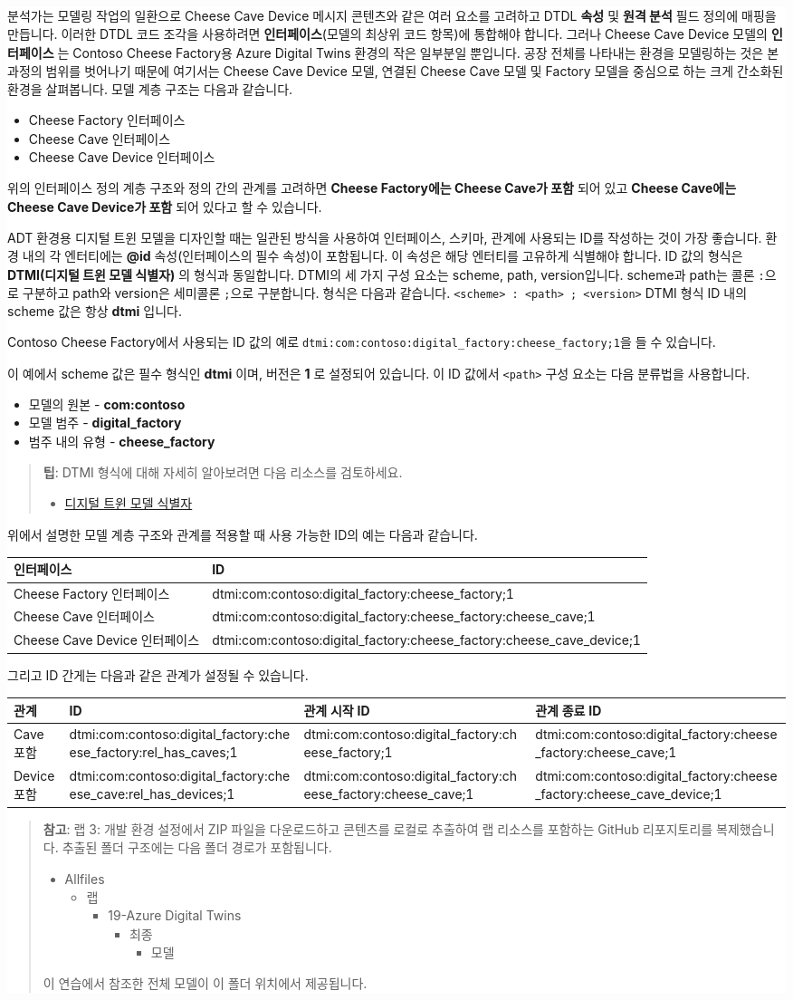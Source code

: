 분석가는 모델링 작업의 일환으로 Cheese Cave Device 메시지 콘텐츠와 같은 여러 요소를 고려하고 DTDL **속성** 및 **원격 분석** 필드 정의에 매핑을 만듭니다. 이러한 DTDL 코드 조각을 사용하려면 **인터페이스**(모델의 최상위 코드 항목)에 통합해야 합니다. 그러나 Cheese Cave Device 모델의 **인터페이스** 는 Contoso Cheese Factory용 Azure Digital Twins 환경의 작은 일부분일 뿐입니다. 공장 전체를 나타내는 환경을 모델링하는 것은 본 과정의 범위를 벗어나기 때문에 여기서는 Cheese Cave Device 모델, 연결된 Cheese Cave 모델 및 Factory 모델을 중심으로 하는 크게 간소화된 환경을 살펴봅니다. 모델 계층 구조는 다음과 같습니다.

* Cheese Factory 인터페이스
* Cheese Cave 인터페이스
* Cheese Cave Device 인터페이스

위의 인터페이스 정의 계층 구조와 정의 간의 관계를 고려하면 **Cheese Factory에는 Cheese Cave가 포함** 되어 있고 **Cheese Cave에는 Cheese Cave Device가 포함** 되어 있다고 할 수 있습니다.

ADT 환경용 디지털 트윈 모델을 디자인할 때는 일관된 방식을 사용하여 인터페이스, 스키마, 관계에 사용되는 ID를 작성하는 것이 가장 좋습니다. 환경 내의 각 엔터티에는 **@id** 속성(인터페이스의 필수 속성)이 포함됩니다. 이 속성은 해당 엔터티를 고유하게 식별해야 합니다. ID 값의 형식은 **DTMI(디지털 트윈 모델 식별자)** 의 형식과 동일합니다. DTMI의 세 가지 구성 요소는 scheme, path, version입니다. scheme과 path는 콜론 `:`으로 구분하고 path와 version은 세미콜론 `;`으로 구분합니다. 형식은 다음과 같습니다. `<scheme> : <path> ; <version>` DTMI 형식 ID 내의 scheme 값은 항상 **dtmi** 입니다.

Contoso Cheese Factory에서 사용되는 ID 값의 예로 `dtmi:com:contoso:digital_factory:cheese_factory;1`을 들 수 있습니다.

이 예에서 scheme 값은 필수 형식인 **dtmi** 이며, 버전은 **1** 로 설정되어 있습니다. 이 ID 값에서 `<path>` 구성 요소는 다음 분류법을 사용합니다.

* 모델의 원본 - **com:contoso**
* 모델 범주 - **digital_factory**
* 범주 내의 유형 - **cheese_factory**

> **팁**: DTMI 형식에 대해 자세히 알아보려면 다음 리소스를 검토하세요.
> * [디지털 트윈 모델 식별자](https://github.com/Azure/opendigitaltwins-dtdl/blob/master/DTDL/v2/dtdlv2.md#digital-twin-model-identifier)

위에서 설명한 모델 계층 구조와 관계를 적용할 때 사용 가능한 ID의 예는 다음과 같습니다.

| 인터페이스                      | ID                                                                     |
| :----------------------------- | :--------------------------------------------------------------------- |
| Cheese Factory 인터페이스       | dtmi:com:contoso:digital_factory:cheese_factory;1                      |
| Cheese Cave 인터페이스        | dtmi:com:contoso:digital_factory:cheese_factory:cheese_cave;1        |
| Cheese Cave Device 인터페이스 | dtmi:com:contoso:digital_factory:cheese_factory:cheese_cave_device;1 |

그리고 ID 간게는 다음과 같은 관계가 설정될 수 있습니다.

| 관계 | ID                                                                | 관계 시작 ID                                                         | 관계 종료 ID                                                                  |
| :----------- | :---------------------------------------------------------------- | :-------------------------------------------------------------- | :--------------------------------------------------------------------- |
| Cave 포함  | dtmi:com:contoso:digital_factory:cheese_factory:rel_has_caves;1 | dtmi:com:contoso:digital_factory:cheese_factory;1               | dtmi:com:contoso:digital_factory:cheese_factory:cheese_cave;1        |
| Device 포함  | dtmi:com:contoso:digital_factory:cheese_cave:rel_has_devices;1  | dtmi:com:contoso:digital_factory:cheese_factory:cheese_cave;1 | dtmi:com:contoso:digital_factory:cheese_factory:cheese_cave_device;1 |

> **참고**: 랩 3: 개발 환경 설정에서 ZIP 파일을 다운로드하고 콘텐츠를 로컬로 추출하여 랩 리소스를 포함하는 GitHub 리포지토리를 복제했습니다. 추출된 폴더 구조에는 다음 폴더 경로가 포함됩니다.
>
> * Allfiles
>   * 랩
>       * 19-Azure Digital Twins
>           * 최종
>               * 모델
>
>  이 연습에서 참조한 전체 모델이 이 폴더 위치에서 제공됩니다.
